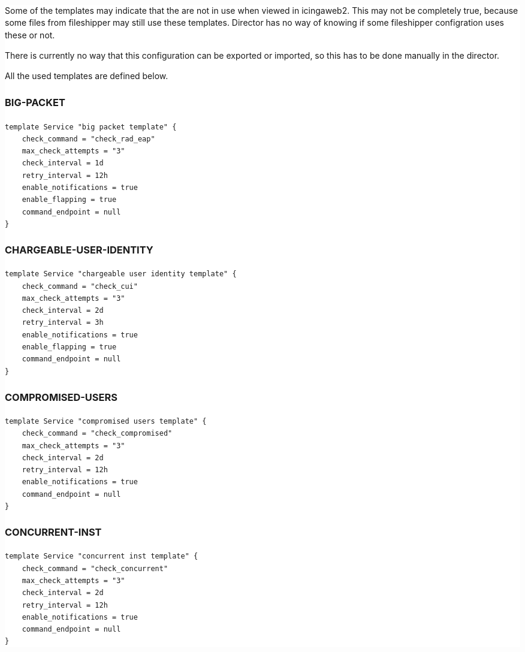 Some of the templates may indicate that the are not in use when viewed in icingaweb2.
This may not be completely true, because some files from fileshipper may still use these templates.
Director has no way of knowing if some fileshipper configration uses these or not.

There is currently no way that this configuration can be exported or imported,
so this has to be done manually in the director.

All the used templates are defined below.

### BIG-PACKET

```
template Service "big packet template" {
    check_command = "check_rad_eap"
    max_check_attempts = "3"
    check_interval = 1d
    retry_interval = 12h
    enable_notifications = true
    enable_flapping = true
    command_endpoint = null
}
```

### CHARGEABLE-USER-IDENTITY
```
template Service "chargeable user identity template" {
    check_command = "check_cui"
    max_check_attempts = "3"
    check_interval = 2d
    retry_interval = 3h
    enable_notifications = true
    enable_flapping = true
    command_endpoint = null
}
```

### COMPROMISED-USERS
```
template Service "compromised users template" {
    check_command = "check_compromised"
    max_check_attempts = "3"
    check_interval = 2d
    retry_interval = 12h
    enable_notifications = true
    command_endpoint = null
}
```

### CONCURRENT-INST
```
template Service "concurrent inst template" {
    check_command = "check_concurrent"
    max_check_attempts = "3"
    check_interval = 2d
    retry_interval = 12h
    enable_notifications = true
    command_endpoint = null
}
```
